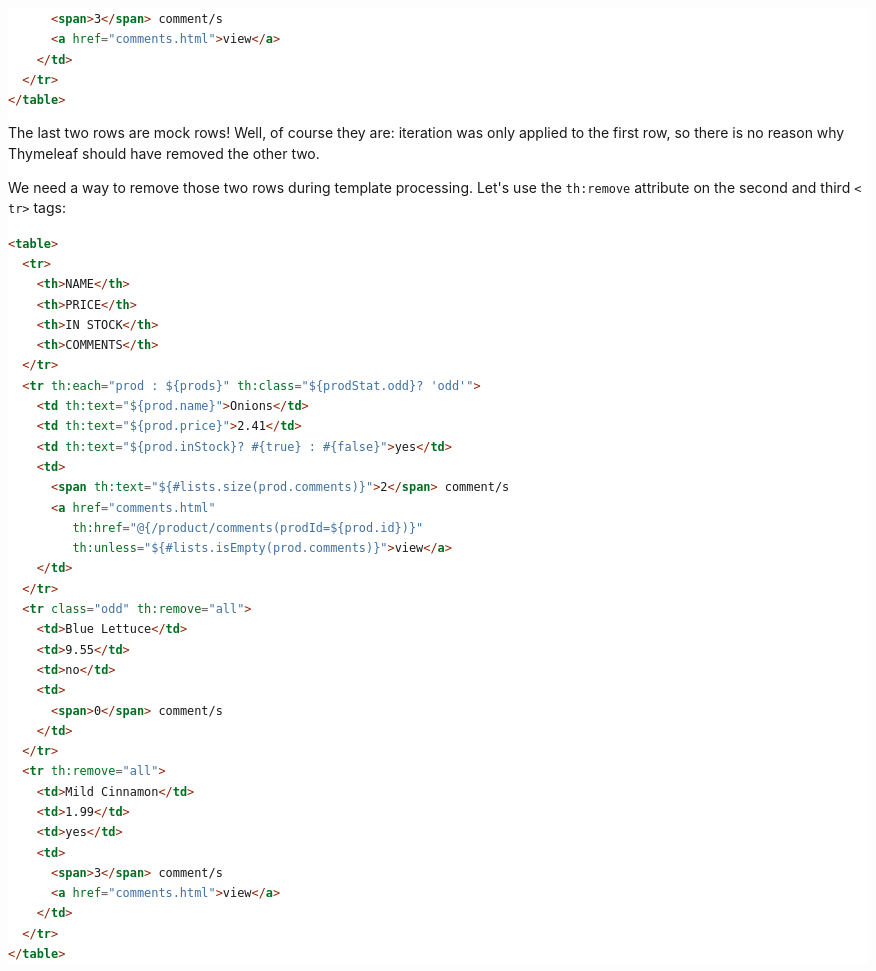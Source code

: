 ```html
      <span>3</span> comment/s
      <a href="comments.html">view</a>
    </td>
  </tr>
</table>
```

The last two rows are mock rows! Well, of course they are: iteration was only
applied to the first row, so there is no reason why Thymeleaf should have
removed the other two.

We need a way to remove those two rows during template processing. Let's use the
`th:remove` attribute on the second and third `<tr>` tags:

```html
<table>
  <tr>
    <th>NAME</th>
    <th>PRICE</th>
    <th>IN STOCK</th>
    <th>COMMENTS</th>
  </tr>
  <tr th:each="prod : ${prods}" th:class="${prodStat.odd}? 'odd'">
    <td th:text="${prod.name}">Onions</td>
    <td th:text="${prod.price}">2.41</td>
    <td th:text="${prod.inStock}? #{true} : #{false}">yes</td>
    <td>
      <span th:text="${#lists.size(prod.comments)}">2</span> comment/s
      <a href="comments.html" 
         th:href="@{/product/comments(prodId=${prod.id})}" 
         th:unless="${#lists.isEmpty(prod.comments)}">view</a>
    </td>
  </tr>
  <tr class="odd" th:remove="all">
    <td>Blue Lettuce</td>
    <td>9.55</td>
    <td>no</td>
    <td>
      <span>0</span> comment/s
    </td>
  </tr>
  <tr th:remove="all">
    <td>Mild Cinnamon</td>
    <td>1.99</td>
    <td>yes</td>
    <td>
      <span>3</span> comment/s
      <a href="comments.html">view</a>
    </td>
  </tr>
</table>
```
